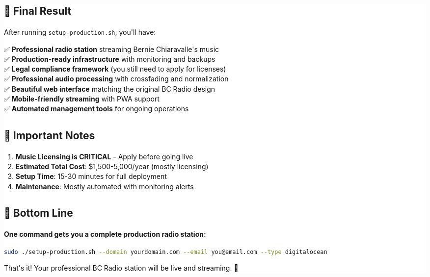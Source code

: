 ## 🎵 **Final Result**

After running `setup-production.sh`, you'll have:

✅ **Professional radio station** streaming Bernie Chiaravalle's music  
✅ **Production-ready infrastructure** with monitoring and backups  
✅ **Legal compliance framework** (you still need to apply for licenses)  
✅ **Professional audio processing** with crossfading and normalization  
✅ **Beautiful web interface** matching the original BC Radio design  
✅ **Mobile-friendly streaming** with PWA support  
✅ **Automated management tools** for ongoing operations  

## 🚨 **Important Notes**

1. **Music Licensing is CRITICAL** - Apply before going live
2. **Estimated Total Cost**: $1,500-5,000/year (mostly licensing)
3. **Setup Time**: 15-30 minutes for full deployment
4. **Maintenance**: Mostly automated with monitoring alerts

## 🎯 **Bottom Line**

**One command gets you a complete production radio station:**

```bash
sudo ./setup-production.sh --domain yourdomain.com --email you@email.com --type digitalocean
```

That's it! Your professional BC Radio station will be live and streaming. 🎵